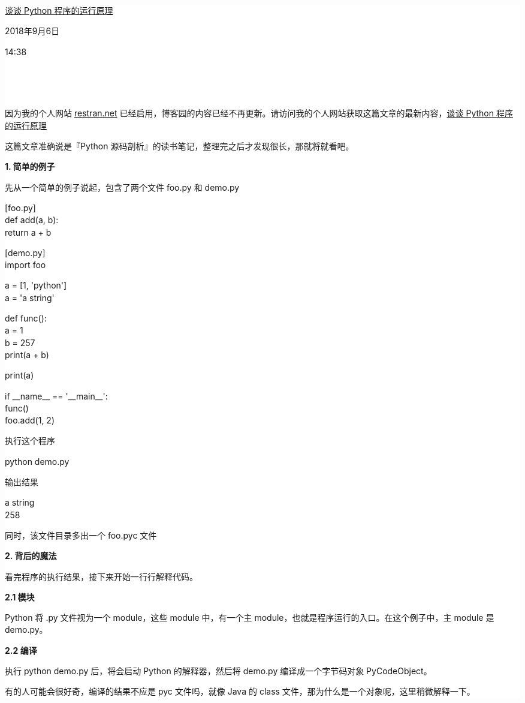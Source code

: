 [谈谈 Python 程序的运行原理](https://www.cnblogs.com/restran/p/4903056.html)

2018年9月6日

14:38

 

 

因为我的个人网站 [restran.net](http://restran.net/) 已经启用，博客园的内容已经不再更新。请访问我的个人网站获取这篇文章的最新内容，[谈谈 Python 程序的运行原理](http://www.restran.net/2015/10/22/how-python-code-run/)

这篇文章准确说是『Python 源码剖析』的读书笔记，整理完之后才发现很长，那就将就看吧。

**1. 简单的例子**

先从一个简单的例子说起，包含了两个文件 foo.py 和 demo.py

\[foo.py\]\
def add(a, b):\
return a + b

\[demo.py\]\
import foo

a = \[1, \'python\'\]\
a = \'a string\'

def func():\
a = 1\
b = 257\
print(a + b)

print(a)

if \_\_name\_\_ == \'\_\_main\_\_\':\
func()\
foo.add(1, 2)

执行这个程序

python demo.py

输出结果

a string\
258

同时，该文件目录多出一个 foo.pyc 文件

**2. 背后的魔法**

看完程序的执行结果，接下来开始一行行解释代码。

**2.1 模块**

Python 将 .py 文件视为一个 module，这些 module 中，有一个主 module，也就是程序运行的入口。在这个例子中，主 module 是 demo.py。

**2.2 编译**

执行 python demo.py 后，将会启动 Python 的解释器，然后将 demo.py 编译成一个字节码对象 PyCodeObject。

有的人可能会很好奇，编译的结果不应是 pyc 文件吗，就像 Java 的 class 文件，那为什么是一个对象呢，这里稍微解释一下。
